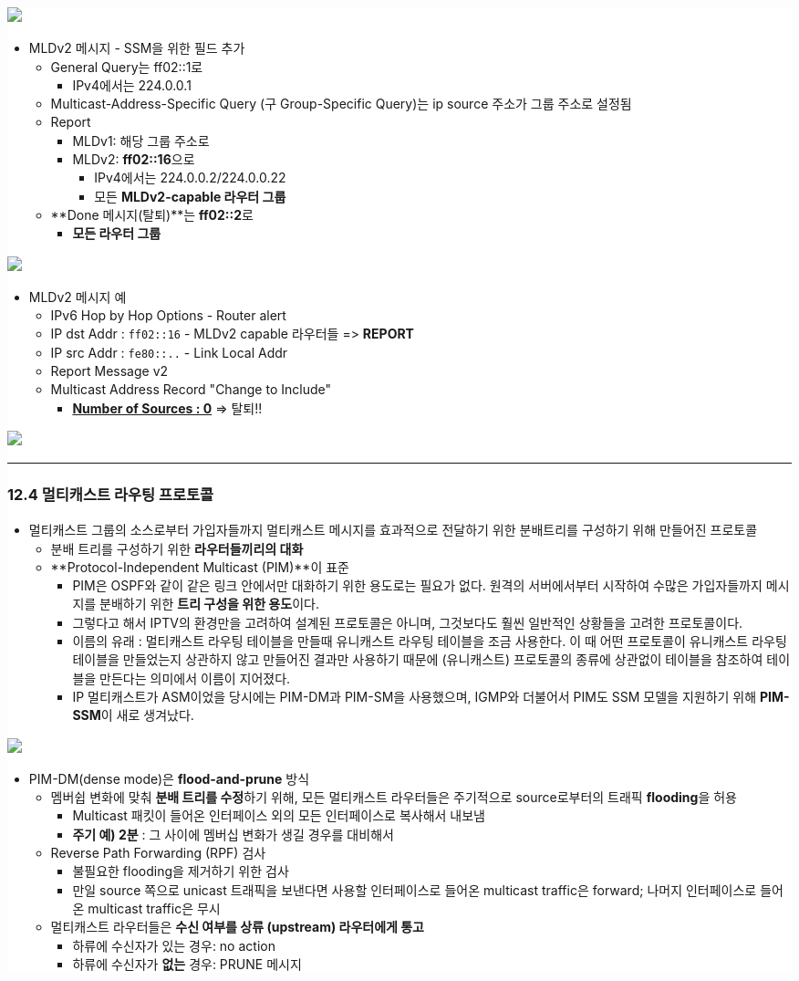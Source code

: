 ![]({{site.url}}/assets/images/200.png)

- MLDv2 메시지 - SSM을 위한 필드 추가
  - General Query는 ff02::1로
    - IPv4에서는 224.0.0.1
  - Multicast-Address-Specific Query (구 Group-Specific Query)는 ip source 주소가 그룹 주소로 설정됨
  - Report
    - MLDv1: 해당 그룹 주소로
    - MLDv2: **ff02::16**으로 
      - IPv4에서는 224.0.0.2/224.0.0.22
      - 모든 **MLDv2-capable 라우터 그룹**
  - **Done 메시지(탈퇴)**는 **ff02::2**로
    - **모든 라우터 그룹**

![]({{site.url}}/assets/images/201.png)

- MLDv2 메시지 예
  - IPv6 Hop by Hop Options - Router alert
  - IP dst Addr : `ff02::16` - MLDv2 capable 라우터들 => **REPORT**
  - IP src Addr : `fe80::..` - Link Local Addr
  - Report Message v2
  - Multicast Address Record "Change to Include"
    - **<u>Number of Sources : 0</u>** => 탈퇴!!

![]({{site.url}}/assets/images/202.png)

___

### 12.4 멀티캐스트 라우팅 프로토콜

- 멀티캐스트 그룹의 소스로부터 가입자들까지 멀티캐스트 메시지를 효과적으로 전달하기 위한 분배트리를 구성하기 위해 만들어진 프로토콜
  - 분배 트리를 구성하기 위한 **라우터들끼리의 대화**
  - **Protocol-Independent Multicast (PIM)**이 표준
    - PIM은 OSPF와 같이 같은 링크 안에서만 대화하기 위한 용도로는 필요가 없다. 원격의 서버에서부터 시작하여 수많은 가입자들까지 메시지를 분배하기 위한 **트리 구성을 위한 용도**이다.
    - 그렇다고 해서 IPTV의 환경만을 고려하여 설계된 프로토콜은 아니며, 그것보다도 훨씬 일반적인 상황들을 고려한 프로토콜이다.
    - 이름의 유래 : 멀티캐스트 라우팅 테이블을 만들때 유니캐스트 라우팅 테이블을 조금 사용한다. 이 때 어떤 프로토콜이 유니캐스트 라우팅 테이블을 만들었는지 상관하지 않고 만들어진 결과만 사용하기 때문에 (유니캐스트) 프로토콜의 종류에 상관없이 테이블을 참조하여 테이블을 만든다는 의미에서 이름이 지어졌다.
    - IP 멀티캐스트가 ASM이었을 당시에는 PIM-DM과 PIM-SM을 사용했으며, IGMP와 더불어서 PIM도 SSM 모델을 지원하기 위해 **PIM-SSM**이 새로 생겨났다.

![]({{site.url}}/assets/images/203.png)

- PIM-DM(dense mode)은 **flood-and-prune** 방식
  - 멤버쉽 변화에 맞춰 **분배 트리를 수정**하기 위해, 모든 멀티캐스트 라우터들은 주기적으로 source로부터의 트래픽 **flooding**을 허용
    - Multicast 패킷이 들어온 인터페이스 외의 모든 인터페이스로 복사해서 내보냄
    - **주기 예) 2분** : 그 사이에 멤버십 변화가 생길 경우를 대비해서
  - Reverse Path Forwarding (RPF) 검사
    - 불필요한 flooding을 제거하기 위한 검사
    - 만일 source 쪽으로 unicast 트래픽을 보낸다면 사용할 인터페이스로 들어온 multicast traffic은 forward; 나머지 인터페이스로 들어온 multicast traffic은 무시 
  - 멀티캐스트 라우터들은 **수신 여부를 상류 (upstream) 라우터에게 통고**
    - 하류에 수신자가 있는 경우: no action
    - 하류에 수신자가 **없는** 경우: PRUNE 메시지
